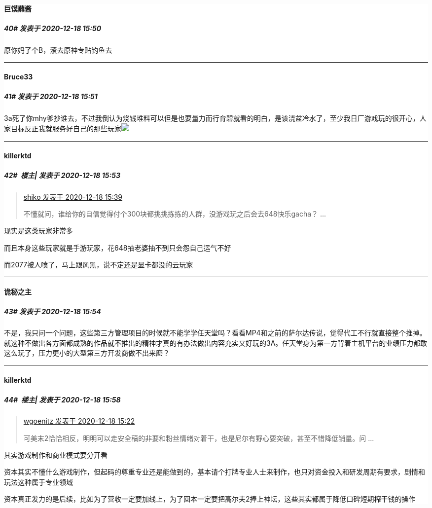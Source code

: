 ####  巨馍蘸酱  
##### 40#       发表于 2020-12-18 15:50


原你妈了个B，滚去原神专贴钓鱼去


-----

####  Bruce33  
##### 41#       发表于 2020-12-18 15:51


3a死了你mhy爹抄谁去，不过我倒认为烧钱堆料可以但是也要量力而行育碧就看的明白，是该浇盆冷水了，至少我日厂游戏玩的很开心，人家目标反正我就服务好自己的那些玩家<img src="https://static.saraba1st.com/image/smiley/face2017/033.png" referrerpolicy="no-referrer">


-----

####  killerktd  
##### 42#         楼主| 发表于 2020-12-18 15:53


<blockquote><a href="httphttps://bbs.saraba1st.com/2b/forum.php?mod=redirect&amp;goto=findpost&amp;pid=49762034&amp;ptid=1978293" target="_blank">shiko 发表于 2020-12-18 15:39</a>

不懂就问，谁给你的自信觉得付个300块都挑挑拣拣的人群，没游戏玩之后会去648快乐gacha？ ...</blockquote>
现实是这类玩家非常多

而且本身这些玩家就是手游玩家，花648抽老婆抽不到只会怨自己运气不好

而2077被人喷了，马上跟风黑，说不定还是显卡都没的云玩家


-----

####  诡秘之主  
##### 43#       发表于 2020-12-18 15:54


不是，我只问一个问题，这些第三方管理项目的时候就不能学学任天堂吗？看看MP4和之前的萨尔达传说，觉得代工不行就直接整个推掉。就这种不做出各方面都成熟的作品就不推出的精神才真的有办法做出内容充实又好玩的3A。任天堂身为第一方背着主机平台的业绩压力都敢这么玩了，压力更小的大型第三方开发商做不出来麽？


-----

####  killerktd  
##### 44#         楼主| 发表于 2020-12-18 15:58


<blockquote><a href="httphttps://bbs.saraba1st.com/2b/forum.php?mod=redirect&amp;goto=findpost&amp;pid=49761869&amp;ptid=1978293" target="_blank">wgoenitz 发表于 2020-12-18 15:22</a>

可美末2恰恰相反，明明可以走安全稿的非要和粉丝情绪对着干，也是尼尔有野心要突破，甚至不惜降低销量。问 ...</blockquote>
其实游戏制作和商业模式要分开看

资本其实不懂什么游戏制作，但起码的尊重专业还是能做到的，基本请个打牌专业人士来制作，也只对资金投入和研发周期有要求，剧情和玩法这种属于专业领域


资本真正发力的是后续，比如为了营收一定要加线上，为了回本一定要把高尔夫2捧上神坛，这些其实都属于降低口碑短期榨干钱的操作
